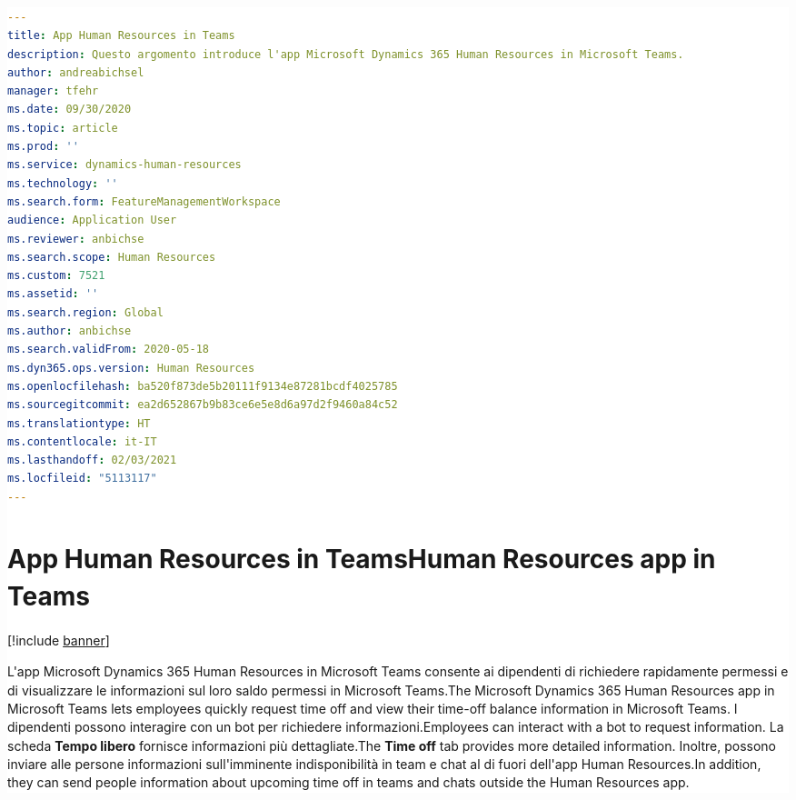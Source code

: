```yaml
---
title: App Human Resources in Teams
description: Questo argomento introduce l'app Microsoft Dynamics 365 Human Resources in Microsoft Teams.
author: andreabichsel
manager: tfehr
ms.date: 09/30/2020
ms.topic: article
ms.prod: ''
ms.service: dynamics-human-resources
ms.technology: ''
ms.search.form: FeatureManagementWorkspace
audience: Application User
ms.reviewer: anbichse
ms.search.scope: Human Resources
ms.custom: 7521
ms.assetid: ''
ms.search.region: Global
ms.author: anbichse
ms.search.validFrom: 2020-05-18
ms.dyn365.ops.version: Human Resources
ms.openlocfilehash: ba520f873de5b20111f9134e87281bcdf4025785
ms.sourcegitcommit: ea2d652867b9b83ce6e5e8d6a97d2f9460a84c52
ms.translationtype: HT
ms.contentlocale: it-IT
ms.lasthandoff: 02/03/2021
ms.locfileid: "5113117"
---
```

# <a name="human-resources-app-in-teams"></a><span data-ttu-id="8d2fe-103">App Human Resources in Teams</span><span class="sxs-lookup"><span data-stu-id="8d2fe-103">Human Resources app in Teams</span></span>

[!include [banner](includes/preview-feature.md)]

<span data-ttu-id="8d2fe-104">L'app Microsoft Dynamics 365 Human Resources in Microsoft Teams consente ai dipendenti di richiedere rapidamente permessi e di visualizzare le informazioni sul loro saldo permessi in Microsoft Teams.</span><span class="sxs-lookup"><span data-stu-id="8d2fe-104">The Microsoft Dynamics 365 Human Resources app in Microsoft Teams lets employees quickly request time off and view their time-off balance information in Microsoft Teams.</span></span> <span data-ttu-id="8d2fe-105">I dipendenti possono interagire con un bot per richiedere informazioni.</span><span class="sxs-lookup"><span data-stu-id="8d2fe-105">Employees can interact with a bot to request information.</span></span> <span data-ttu-id="8d2fe-106">La scheda **Tempo libero** fornisce informazioni più dettagliate.</span><span class="sxs-lookup"><span data-stu-id="8d2fe-106">The **Time off** tab provides more detailed information.</span></span> <span data-ttu-id="8d2fe-107">Inoltre, possono inviare alle persone informazioni sull'imminente indisponibilità in team e chat al di fuori dell'app Human Resources.</span><span class="sxs-lookup"><span data-stu-id="8d2fe-107">In addition, they can send people information about upcoming time off in teams and chats outside the Human Resources app.</span></span>
